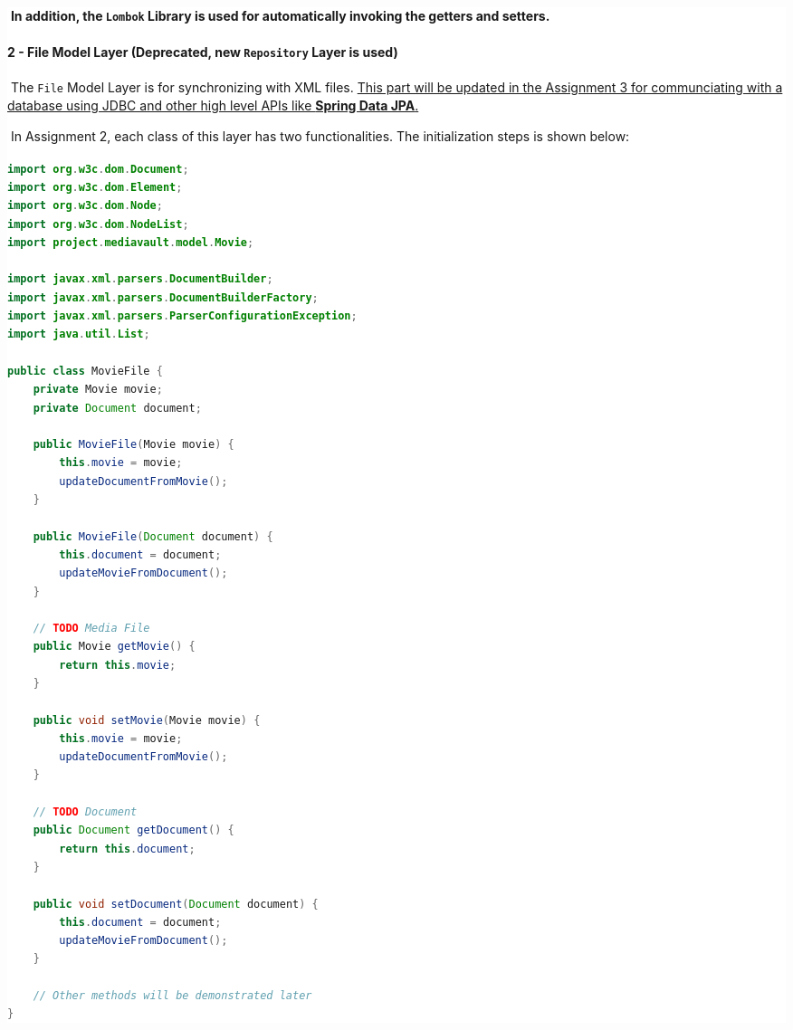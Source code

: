 ```java
```

​	**In addition, the `Lombok` Library is used for automatically invoking the getters and setters.** 

#### 2 - File Model Layer (Deprecated, new `Repository` Layer is used)

​	The   `File` Model Layer is for synchronizing with XML files. <u>This part will be updated in the Assignment 3 for communciating with a database using JDBC and other high level APIs like **Spring Data JPA**.</u> 

​	In Assignment 2, each class of this layer has two functionalities. The initialization steps is shown below:

```java
import org.w3c.dom.Document;
import org.w3c.dom.Element;
import org.w3c.dom.Node;
import org.w3c.dom.NodeList;
import project.mediavault.model.Movie;

import javax.xml.parsers.DocumentBuilder;
import javax.xml.parsers.DocumentBuilderFactory;
import javax.xml.parsers.ParserConfigurationException;
import java.util.List;

public class MovieFile {
    private Movie movie;
    private Document document;

    public MovieFile(Movie movie) {
        this.movie = movie;
        updateDocumentFromMovie();
    }

    public MovieFile(Document document) {
        this.document = document;
        updateMovieFromDocument();
    }

    // TODO Media File
    public Movie getMovie() {
        return this.movie;
    }

    public void setMovie(Movie movie) {
        this.movie = movie;
        updateDocumentFromMovie();
    }

    // TODO Document
    public Document getDocument() {
        return this.document;
    }

    public void setDocument(Document document) {
        this.document = document;
        updateMovieFromDocument();
    }
  
  	// Other methods will be demonstrated later
}
```
